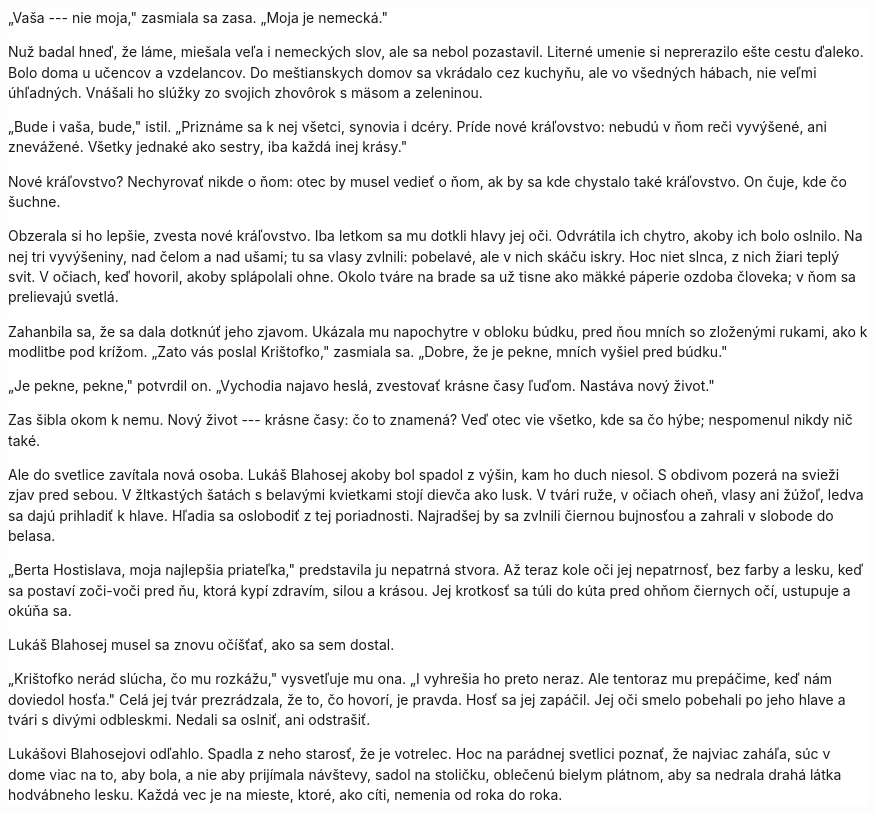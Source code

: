 „Vaša --- nie moja," zasmiala sa zasa. „Moja je nemecká."

Nuž badal hneď, že láme, miešala veľa i nemeckých slov, ale sa nebol
pozastavil. Literné umenie si neprerazilo ešte cestu ďaleko. Bolo doma u
učencov a vzdelancov. Do meštianskych domov sa vkrádalo cez kuchyňu, ale
vo všedných hábach, nie veľmi úhľadných. Vnášali ho slúžky zo svojich
zhovôrok s mäsom a zeleninou.

„Bude i vaša, bude," istil. „Priznáme sa k nej všetci, synovia i dcéry.
Príde nové kráľovstvo: nebudú v ňom reči vyvýšené, ani znevážené. Všetky
jednaké ako sestry, iba každá inej krásy."

Nové kráľovstvo? Nechyrovať nikde o ňom: otec by musel vedieť o ňom, ak
by sa kde chystalo také kráľovstvo. On čuje, kde čo šuchne.

Obzerala si ho lepšie, zvesta nové kráľovstvo. Iba letkom sa mu dotkli
hlavy jej oči. Odvrátila ich chytro, akoby ich bolo oslnilo. Na nej tri
vyvýšeniny, nad čelom a nad ušami; tu sa vlasy zvlnili: pobelavé, ale v
nich skáču iskry. Hoc niet slnca, z nich žiari teplý svit. V očiach, keď
hovoril, akoby splápolali ohne. Okolo tváre na brade sa už tisne ako
mäkké páperie ozdoba človeka; v ňom sa prelievajú svetlá.

Zahanbila sa, že sa dala dotknúť jeho zjavom. Ukázala mu napochytre v
obloku búdku, pred ňou mních so zloženými rukami, ako k modlitbe pod
krížom. „Zato vás poslal Krištofko," zasmiala sa. „Dobre, že je pekne,
mních vyšiel pred búdku."

„Je pekne, pekne," potvrdil on. „Vychodia najavo heslá, zvestovať krásne
časy ľuďom. Nastáva nový život."

Zas šibla okom k nemu. Nový život --- krásne časy: čo to znamená? Veď
otec vie všetko, kde sa čo hýbe; nespomenul nikdy nič také.

Ale do svetlice zavítala nová osoba. Lukáš Blahosej akoby bol spadol z
výšin, kam ho duch niesol. S obdivom pozerá na svieži zjav pred sebou. V
žltkastých šatách s belavými kvietkami stojí dievča ako lusk. V tvári
ruže, v očiach oheň, vlasy ani žúžoľ, ledva sa dajú prihladiť k hlave.
Hľadia sa oslobodiť z tej poriadnosti. Najradšej by sa zvlnili čiernou
bujnosťou a zahrali v slobode do belasa.

„Berta Hostislava, moja najlepšia priateľka," predstavila ju nepatrná
stvora. Až teraz kole oči jej nepatrnosť, bez farby a lesku, keď sa
postaví zoči-voči pred ňu, ktorá kypí zdravím, silou a krásou. Jej
krotkosť sa túli do kúta pred ohňom čiernych očí, ustupuje a okúňa sa.

Lukáš Blahosej musel sa znovu očíšťať, ako sa sem dostal.

„Krištofko nerád slúcha, čo mu rozkážu," vysvetľuje mu ona. „I vyhrešia
ho preto neraz. Ale tentoraz mu prepáčime, keď nám doviedol hosťa." Celá
jej tvár prezrádzala, že to, čo hovorí, je pravda. Hosť sa jej zapáčil.
Jej oči smelo pobehali po jeho hlave a tvári s divými odbleskmi. Nedali
sa oslniť, ani odstrašiť.

Lukášovi Blahosejovi odľahlo. Spadla z neho starosť, že je votrelec. Hoc
na parádnej svetlici poznať, že najviac zaháľa, súc v dome viac na to,
aby bola, a nie aby prijímala návštevy, sadol na stoličku, oblečenú
bielym plátnom, aby sa nedrala drahá látka hodvábneho lesku. Každá vec
je na mieste, ktoré, ako cíti, nemenia od roka do roka.
